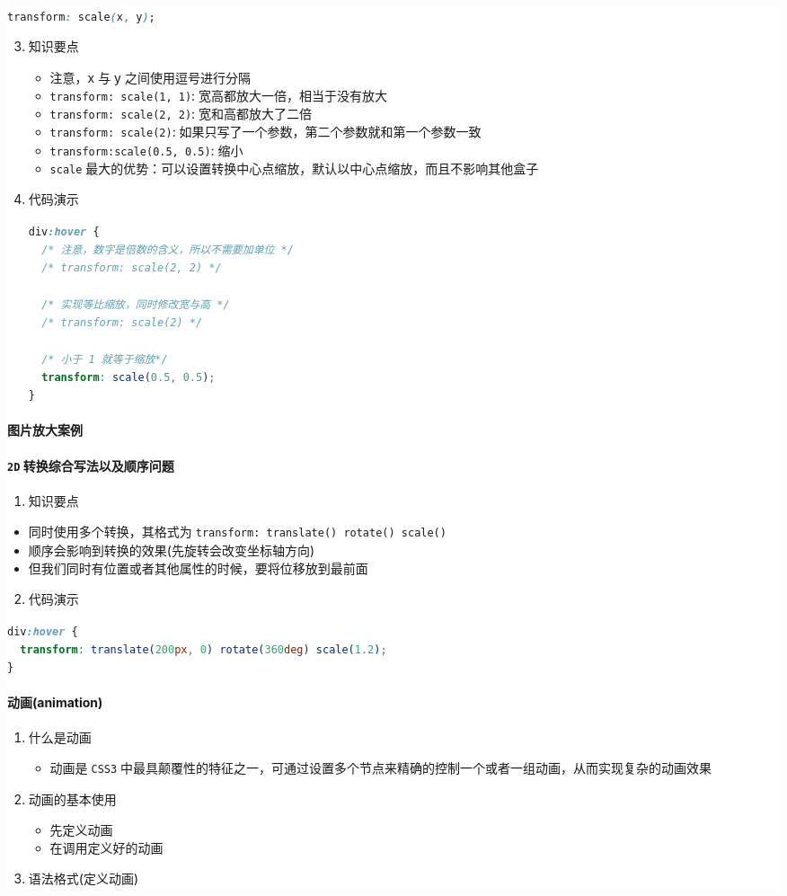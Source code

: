    ```css
   transform: scale(x, y);
   ```

3. 知识要点

   - 注意，x 与 y 之间使用逗号进行分隔
   - `transform: scale(1, 1)`: 宽高都放大一倍，相当于没有放大
   - `transform: scale(2, 2)`: 宽和高都放大了二倍
   - `transform: scale(2)`: 如果只写了一个参数，第二个参数就和第一个参数一致
   - `transform:scale(0.5, 0.5)`: 缩小
   - `scale` 最大的优势：可以设置转换中心点缩放，默认以中心点缩放，而且不影响其他盒子

4. 代码演示

   ```css
   div:hover {
     /* 注意，数字是倍数的含义，所以不需要加单位 */
     /* transform: scale(2, 2) */

     /* 实现等比缩放，同时修改宽与高 */
     /* transform: scale(2) */

     /* 小于 1 就等于缩放*/
     transform: scale(0.5, 0.5);
   }
   ```

#### 图片放大案例

#### `2D` 转换综合写法以及顺序问题

1.  知识要点

- 同时使用多个转换，其格式为 `transform: translate() rotate() scale()`
- 顺序会影响到转换的效果(先旋转会改变坐标轴方向)
- 但我们同时有位置或者其他属性的时候，要将位移放到最前面

2.  代码演示

```css
div:hover {
  transform: translate(200px, 0) rotate(360deg) scale(1.2);
}
```

#### 动画(animation)

1. 什么是动画

   - 动画是 `CSS3` 中最具颠覆性的特征之一，可通过设置多个节点来精确的控制一个或者一组动画，从而实现复杂的动画效果

2. 动画的基本使用

   - 先定义动画
   - 在调用定义好的动画

3. 语法格式(定义动画)
